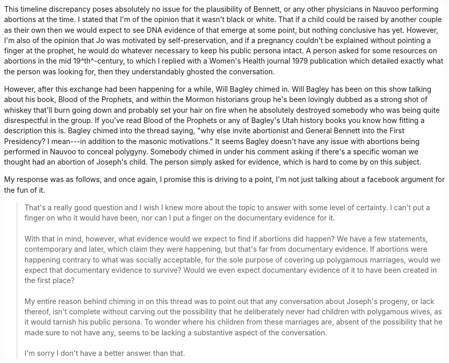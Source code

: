 This timeline discrepancy poses absolutely no issue for the plausibility
of Bennett, or any other physicians in Nauvoo performing abortions at
the time. I stated that I'm of the opinion that it wasn't black or
white. That if a child could be raised by another couple as their own
then we would expect to see DNA evidence of that emerge at some point,
but nothing conclusive has yet. However, I'm also of the opinion that Jo
was motivated by self-preservation, and if a pregnancy couldn't be
explained without pointing a finger at the prophet, he would do whatever
necessary to keep his public persona intact. A person asked for some
resources on abortions in the mid 19^th^-century, to which I replied
with a Women's Health journal 1979 publication which detailed exactly
what the person was looking for, then they understandably ghosted the
conversation.

However, after this exchange had been happening for a while, Will Bagley
chimed in. Will Bagley has been on this show talking about his book,
Blood of the Prophets, and within the Mormon historians group he's been
lovingly dubbed as a strong shot of whiskey that'll burn going down and
probably set your hair on fire when he absolutely destroyed somebody who
was being quite disrespectful in the group. If you've read Blood of the
Prophets or any of Bagley's Utah history books you know how fitting a
description this is. Bagley chimed into the thread saying, "why else
invite abortionist and General Bennett into the First Presidency? I
mean---in addition to the masonic motivations." It seems Bagley doesn't
have any issue with abortions being performed in Nauvoo to conceal
polygyny. Somebody chimed in under his comment asking if there's a
specific woman we thought had an abortion of Joseph's child. The person
simply asked for evidence, which is hard to come by on this subject.

My response was as follows, and once again, I promise this is driving to
a point, I'm not just talking about a facebook argument for the fun of
it.

> That\'s a really good question and I wish I knew more about the topic
> to answer with some level of certainty. I can\'t put a finger on who
> it would have been, nor can I put a finger on the documentary evidence
> for it.\
> \
> With that in mind, however, what evidence would we expect to find if
> abortions did happen? We have a few statements, contemporary and
> later, which claim they were happening, but that\'s far from
> documentary evidence. If abortions were happening contrary to what was
> socially acceptable, for the sole purpose of covering up polygamous
> marriages, would we expect that documentary evidence to survive? Would
> we even expect documentary evidence of it to have been created in the
> first place?\
> \
> My entire reason behind chiming in on this thread was to point out
> that any conversation about Joseph\'s progeny, or lack thereof, isn\'t
> complete without carving out the possibility that he deliberately
> never had children with polygamous wives, as it would tarnish his
> public persona. To wonder where his children from these marriages are,
> absent of the possibility that he made sure to not have any, seems to
> be lacking a substantive aspect of the conversation.\
> \
> I\'m sorry I don\'t have a better answer than that.

